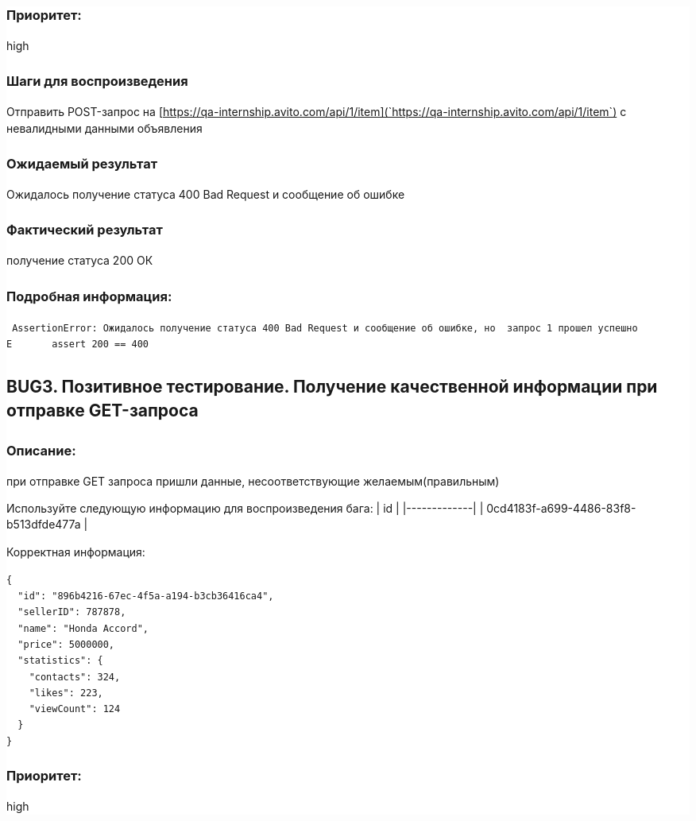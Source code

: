 
### Приоритет: 
high

### Шаги для воспроизведения
Отправить POST-запрос на 
[https://qa-internship.avito.com/api/1/item](`https://qa-internship.avito.com/api/1/item`) с невалидными данными объявления
### Ожидаемый результат
Ожидалось получение статуса 400 Bad Request и сообщение об ошибке

### Фактический результат

получение статуса 200 ОК

### Подробная информация:
```
 AssertionError: Ожидалось получение статуса 400 Bad Request и сообщение об ошибке, но  запрос 1 прошел успешно
E       assert 200 == 400
```
## BUG3. Позитивное тестирование. Получение качественной информации при отправке GET-запроса

### Описание:
при отправке GET запроса пришли данные, несоответствующие желаемым(правильным)

Используйте следующую информацию для воспроизведения бага:
| id |
|-------------|
| 0cd4183f-a699-4486-83f8-b513dfde477a    |

Корректная информация:
```
{
  "id": "896b4216-67ec-4f5a-a194-b3cb36416ca4",
  "sellerID": 787878,
  "name": "Honda Accord",
  "price": 5000000,
  "statistics": {
    "contacts": 324,
    "likes": 223,
    "viewCount": 124
  }
}
```
### Приоритет: 
high
